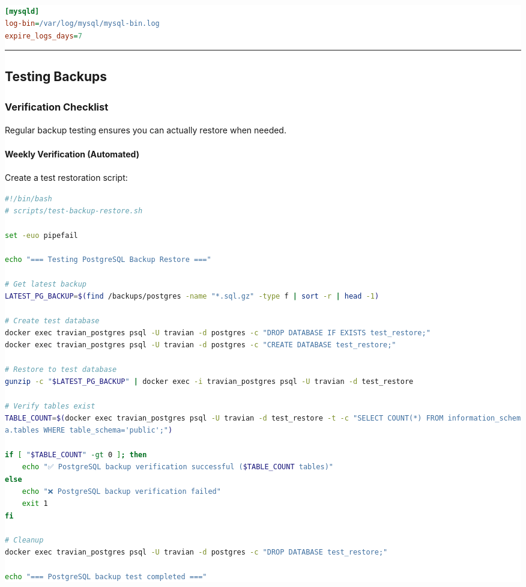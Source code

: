 ```ini
[mysqld]
log-bin=/var/log/mysql/mysql-bin.log
expire_logs_days=7
```

---

## Testing Backups

### Verification Checklist

Regular backup testing ensures you can actually restore when needed.

#### Weekly Verification (Automated)

Create a test restoration script:

```bash
#!/bin/bash
# scripts/test-backup-restore.sh

set -euo pipefail

echo "=== Testing PostgreSQL Backup Restore ==="

# Get latest backup
LATEST_PG_BACKUP=$(find /backups/postgres -name "*.sql.gz" -type f | sort -r | head -1)

# Create test database
docker exec travian_postgres psql -U travian -d postgres -c "DROP DATABASE IF EXISTS test_restore;"
docker exec travian_postgres psql -U travian -d postgres -c "CREATE DATABASE test_restore;"

# Restore to test database
gunzip -c "$LATEST_PG_BACKUP" | docker exec -i travian_postgres psql -U travian -d test_restore

# Verify tables exist
TABLE_COUNT=$(docker exec travian_postgres psql -U travian -d test_restore -t -c "SELECT COUNT(*) FROM information_schema.tables WHERE table_schema='public';")

if [ "$TABLE_COUNT" -gt 0 ]; then
    echo "✅ PostgreSQL backup verification successful ($TABLE_COUNT tables)"
else
    echo "❌ PostgreSQL backup verification failed"
    exit 1
fi

# Cleanup
docker exec travian_postgres psql -U travian -d postgres -c "DROP DATABASE test_restore;"

echo "=== PostgreSQL backup test completed ==="
```
